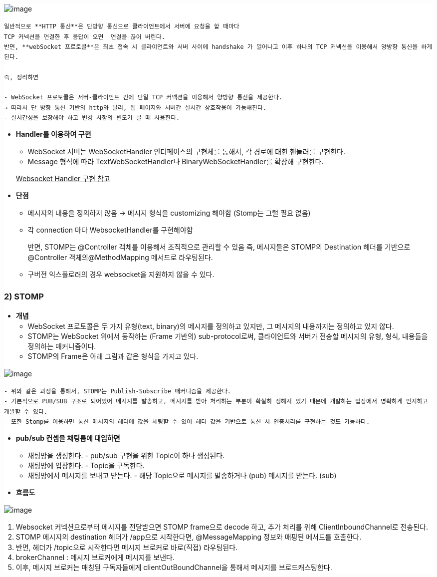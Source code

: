 <img width="390" alt="image" src="https://user-images.githubusercontent.com/47748246/140065668-2c0664d1-42e5-4333-b66a-bdcd9bcb118b.png">

    
    일반적으로 **HTTP 통신**은 단방향 통신으로 클라이언트에서 서버에 요청을 할 때마다
    TCP 커넥션을 연결한 후 응답이 오면  연결을 끊어 버린다.
    반면, **webSocket 프로토콜**은 최초 접속 시 클라이언트와 서버 사이에 handshake 가 일어나고 이후 하나의 TCP 커넥션을 이용해서 양방향 통신을 하게 된다.
    
    즉, 정리하면
    
    - WebSocket 프로토콜은 서버-클라이언트 간에 단일 TCP 커넥션을 이용해서 양방향 통신을 제공한다.
    → 따라서 단 방향 통신 기반의 http와 달리, 웹 페이지와 서버간 실시간 상호작용이 가능해진다.
    - 실시간성을 보장해야 하고 변경 사항의 빈도가 클 때 사용한다.
- **Handler를 이용하여 구현**
    - WebSocket 서버는 WebSocketHandler 인터페이스의 구현체를 통해서, 각 경로에 대한 핸들러를 구현한다.
    - Message 형식에 따라 TextWebSocketHandler나 BinaryWebSocketHandler를 확장해 구현한다.
    
    [Websocket Handler 구현 참고](https://www.notion.so/Websocket-Handler-39845377f589407da74a54c110e03a3b)
    

- **단점**
    - 메시지의 내용을 정의하지 않음 → 메시지 형식을 customizing 해야함 (Stomp는 그럴 필요 없음)
    - 각 connection 마다 WebsocketHandler를 구현해야함
        
        반면, STOMP는 @Controller 객체를 이용해서 조직적으로 관리할 수 있음
        즉, 메시지들은 STOMP의 Destination 헤더를 기반으로 @Controller 객체의@MethodMapping 메서드로 라우팅된다.
        
    - 구버전 익스플로러의 경우 websocket을 지원하지 않을 수 있다.

### 2) STOMP

- **개념**
    - WebSocket 프로토콜은 두 가지 유형(text, binary)의 메시지를 정의하고 있지만, 그 메시지의 내용까지는 정의하고 있지 않다.
    - STOMP는 WebSocket 위에서 동작하는 (Frame 기반의) sub-protocol로써, 클라이언트와 서버가 전송할 메시지의 유형, 형식, 내용들을 정의하는 매커니즘이다.
    - STOMP의 Frame은 아래 그림과 같은 형식을 가지고 있다.
    
<img width="670" alt="image" src="https://user-images.githubusercontent.com/47748246/140065748-d934a20f-a7f3-46ec-bb2c-22dc094dd477.png">
    
    - 위와 같은 과정을 통해서, STOMP는 Publish-Subscribe 매커니즘을 제공한다.
    - 기본적으로 PUB/SUB 구조로 되어있어 메시지를 발송하고, 메시지를 받아 처리하는 부분이 확실히 정해져 있기 때문에 개발하는 입장에서 명확하게 인지하고 개발할 수 있다.
    - 또한 Stomp를 이용하면 통신 메시지의 헤더에 값을 세팅할 수 있어 헤더 값을 기반으로 통신 시 인증처리를 구현하는 것도 가능하다.
    
- **pub/sub 컨셉을 채팅룹에 대입하면**
    - 채팅방을 생성한다. - pub/sub 구현을 위한 Topic이 하나 생성된다.
    - 채팅방에 입장한다. - Topic을 구독한다.
    - 채팅방에서 메시지를 보내고 받는다. - 해당 Topic으로 메시지를 발송하거나 (pub) 메시지를 받는다. (sub)

- **흐름도**
    
<img width="669" alt="image" src="https://user-images.githubusercontent.com/47748246/140065795-28fafc3f-fca0-45bc-a75b-253cfdfe33ef.png">

    

1. Websocket 커넥션으로부터 메시지를 전달받으면 STOMP frame으로 decode 하고, 추가 처리를 위해 ClientInboundChannel로 전송된다.
2. STOMP 메시지의 destination 헤더가 /app으로 시작한다면, @MessageMapping 정보와 매핑된 메서드를 호출한다.
3. 반면, 헤더가 /topic으로 시작한다면 메시지 브로커로 바로(직접) 라우팅된다.
4. brokerChannel : 메시지 브로커에게 메시지를 보낸다.
5. 이후, 메시지 브로커는 매칭된 구독자들에게  clientOutBoundChannel을 통해서 메시지를 브로드캐스팅한다.
